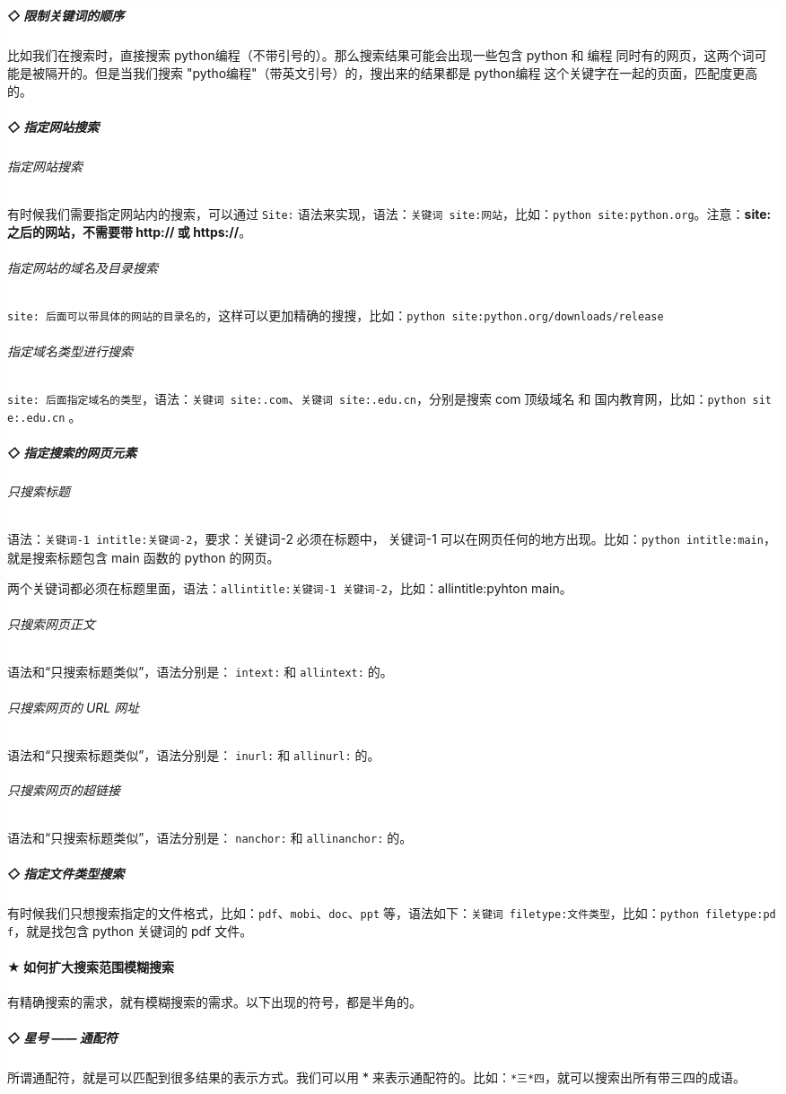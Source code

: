 
##### ◇ 限制关键词的顺序

比如我们在搜索时，直接搜索 python编程（不带引号的）。那么搜索结果可能会出现一些包含 python 和 编程 同时有的网页，这两个词可能是被隔开的。但是当我们搜索 "pytho编程"（带英文引号）的，搜出来的结果都是 python编程 这个关键字在一起的页面，匹配度更高的。


##### ◇ 指定网站搜索

###### 指定网站搜索

有时候我们需要指定网站内的搜索，可以通过 `Site:` 语法来实现，语法：`关键词 site:网站`，比如：`python site:python.org`。注意：**site: 之后的网站，不需要带 http:// 或 https://**。

###### 指定网站的域名及目录搜索

`site: 后面可以带具体的网站的目录名的`，这样可以更加精确的搜搜，比如：`python site:python.org/downloads/release`

###### 指定域名类型进行搜索

`site: 后面指定域名的类型`，语法：`关键词 site:.com`、`关键词 site:.edu.cn`，分别是搜索 com 顶级域名 和 国内教育网，比如：`python site:.edu.cn` 。


##### ◇ 指定搜索的网页元素

###### 只搜索标题

语法：`关键词-1 intitle:关键词-2`，要求：关键词-2 必须在标题中， 关键词-1 可以在网页任何的地方出现。比如：`python intitle:main`，就是搜索标题包含 main 函数的 python 的网页。

两个关键词都必须在标题里面，语法：`allintitle:关键词-1 关键词-2`，比如：allintitle:pyhton main。


###### 只搜索网页正文

语法和“只搜索标题类似”，语法分别是： `intext:` 和 `allintext:` 的。

###### 只搜索网页的 URL 网址

语法和“只搜索标题类似”，语法分别是： `inurl:` 和 `allinurl:` 的。


###### 只搜索网页的超链接

语法和“只搜索标题类似”，语法分别是： `nanchor:` 和 `allinanchor:` 的。


##### ◇ 指定文件类型搜索

有时候我们只想搜索指定的文件格式，比如：`pdf`、`mobi`、`doc`、`ppt` 等，语法如下：`关键词 filetype:文件类型`，比如：`python filetype:pdf`，就是找包含 python 关键词的 pdf 文件。

#### ★ 如何扩大搜索范围模糊搜索

有精确搜索的需求，就有模糊搜索的需求。以下出现的符号，都是半角的。


##### ◇ 星号 —— 通配符

所谓通配符，就是可以匹配到很多结果的表示方式。我们可以用 * 来表示通配符的。比如：`*三*四`，就可以搜索出所有带三四的成语。
